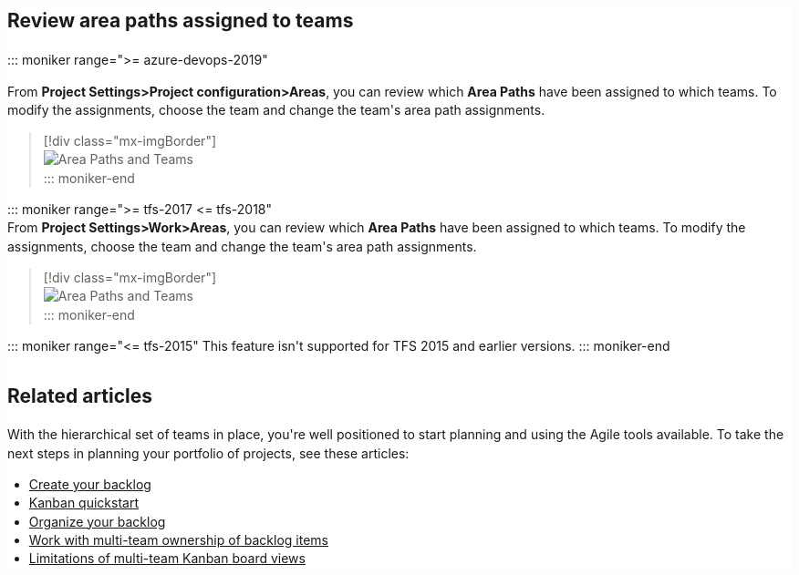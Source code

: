 ## Review area paths assigned to teams

::: moniker range=">= azure-devops-2019"

From **Project Settings>Project configuration>Areas**, you can review which **Area Paths** have been assigned to which teams. To modify the assignments, choose the team and change the team's area path assignments.

> [!div class="mx-imgBorder"]  
> ![Area Paths and Teams](media/config-teams/review-area-paths-teams.png)  
> ::: moniker-end

::: moniker range=">= tfs-2017 <= tfs-2018"  
From **Project Settings>Work>Areas**, you can review which **Area Paths** have been assigned to which teams. To modify the assignments, choose the team and change the team's area path assignments.

> [!div class="mx-imgBorder"]  
> ![Area Paths and Teams](media/config-teams/review-area-paths-teams.png)  
> ::: moniker-end

::: moniker range="<= tfs-2015"
This feature isn't supported for TFS 2015 and earlier versions.
::: moniker-end

## Related articles

With the hierarchical set of teams in place, you're well positioned to start planning and using the Agile tools available. To take the next steps in planning your portfolio of projects, see these articles:

- [Create your backlog](../backlogs/create-your-backlog.md)
- [Kanban quickstart](../boards/kanban-quickstart.md)
- [Organize your backlog](../backlogs/organize-backlog.md)
- [Work with multi-team ownership of backlog items](../backlogs/backlogs-overview.md#multi-team)
- [Limitations of multi-team Kanban board views](../boards/kanban-overview.md#limits-multi-team)
